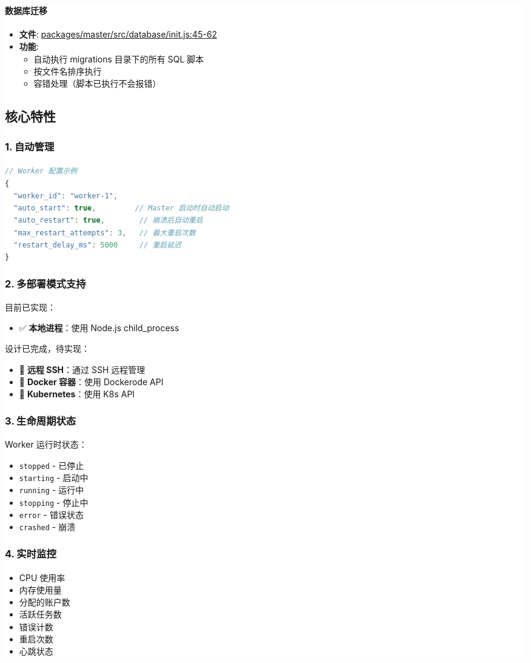 #### 数据库迁移
- **文件**: [packages/master/src/database/init.js:45-62](../packages/master/src/database/init.js#L45-L62)
- **功能**:
  - 自动执行 migrations 目录下的所有 SQL 脚本
  - 按文件名排序执行
  - 容错处理（脚本已执行不会报错）

## 核心特性

### 1. 自动管理

```javascript
// Worker 配置示例
{
  "worker_id": "worker-1",
  "auto_start": true,         // Master 启动时自动启动
  "auto_restart": true,        // 崩溃后自动重启
  "max_restart_attempts": 3,   // 最大重启次数
  "restart_delay_ms": 5000     // 重启延迟
}
```

### 2. 多部署模式支持

目前已实现：
- ✅ **本地进程**：使用 Node.js child_process

设计已完成，待实现：
- 🔄 **远程 SSH**：通过 SSH 远程管理
- 🔄 **Docker 容器**：使用 Dockerode API
- 🔄 **Kubernetes**：使用 K8s API

### 3. 生命周期状态

Worker 运行时状态：
- `stopped` - 已停止
- `starting` - 启动中
- `running` - 运行中
- `stopping` - 停止中
- `error` - 错误状态
- `crashed` - 崩溃

### 4. 实时监控

- CPU 使用率
- 内存使用量
- 分配的账户数
- 活跃任务数
- 错误计数
- 重启次数
- 心跳状态
